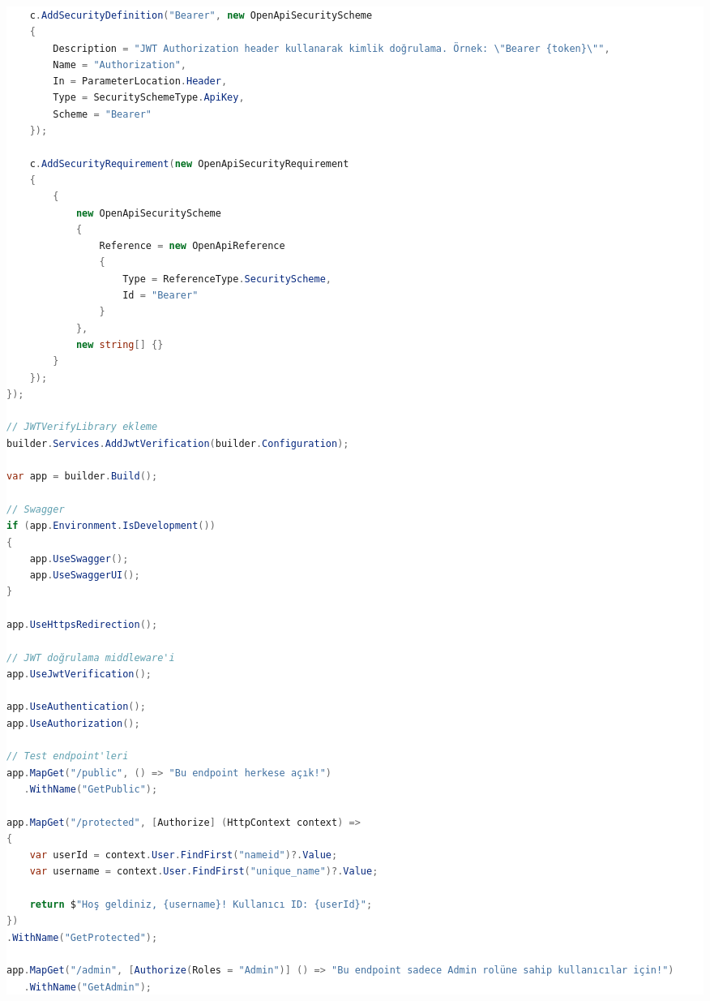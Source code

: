 ```csharp
    c.AddSecurityDefinition("Bearer", new OpenApiSecurityScheme
    {
        Description = "JWT Authorization header kullanarak kimlik doğrulama. Örnek: \"Bearer {token}\"",
        Name = "Authorization",
        In = ParameterLocation.Header,
        Type = SecuritySchemeType.ApiKey,
        Scheme = "Bearer"
    });

    c.AddSecurityRequirement(new OpenApiSecurityRequirement
    {
        {
            new OpenApiSecurityScheme
            {
                Reference = new OpenApiReference
                {
                    Type = ReferenceType.SecurityScheme,
                    Id = "Bearer"
                }
            },
            new string[] {}
        }
    });
});

// JWTVerifyLibrary ekleme
builder.Services.AddJwtVerification(builder.Configuration);

var app = builder.Build();

// Swagger
if (app.Environment.IsDevelopment())
{
    app.UseSwagger();
    app.UseSwaggerUI();
}

app.UseHttpsRedirection();

// JWT doğrulama middleware'i
app.UseJwtVerification();

app.UseAuthentication();
app.UseAuthorization();

// Test endpoint'leri
app.MapGet("/public", () => "Bu endpoint herkese açık!")
   .WithName("GetPublic");

app.MapGet("/protected", [Authorize] (HttpContext context) =>
{
    var userId = context.User.FindFirst("nameid")?.Value;
    var username = context.User.FindFirst("unique_name")?.Value;
    
    return $"Hoş geldiniz, {username}! Kullanıcı ID: {userId}";
})
.WithName("GetProtected");

app.MapGet("/admin", [Authorize(Roles = "Admin")] () => "Bu endpoint sadece Admin rolüne sahip kullanıcılar için!")
   .WithName("GetAdmin");

```